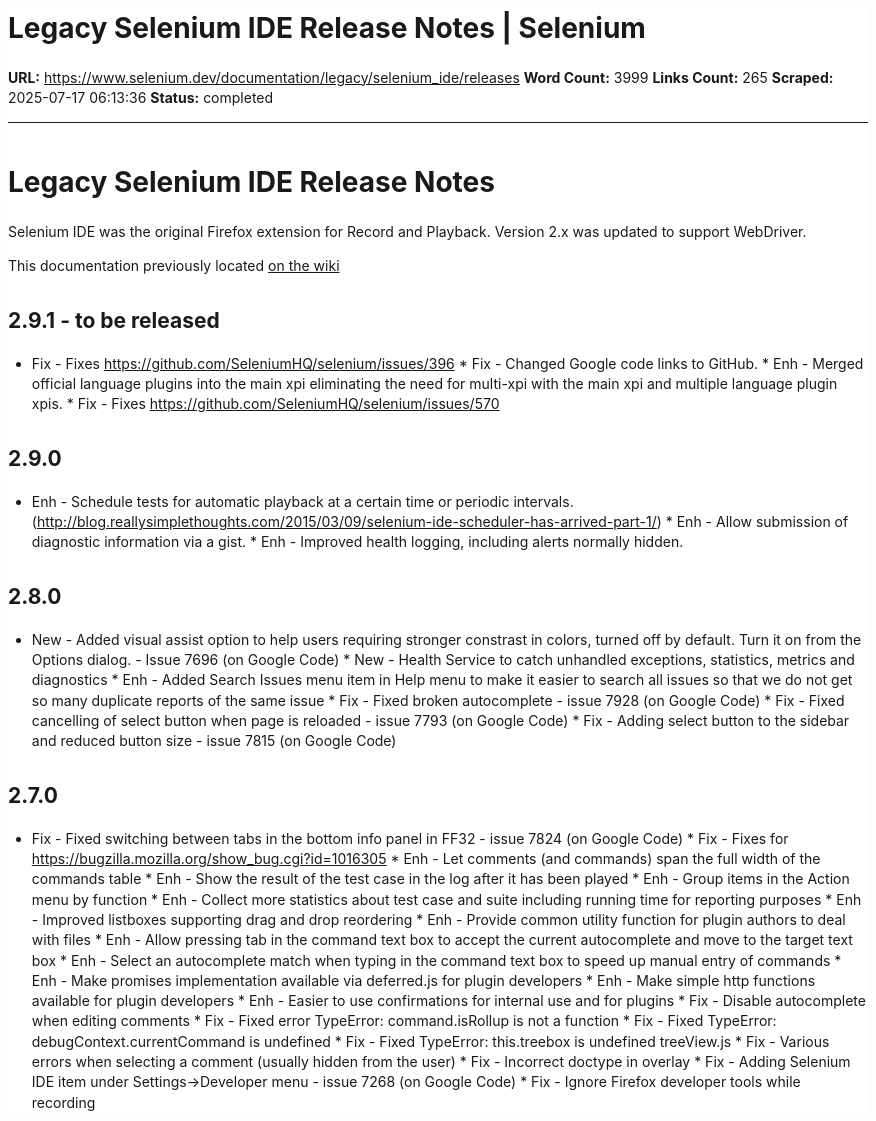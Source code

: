 # Legacy Selenium IDE Release Notes | Selenium

**URL:** https://www.selenium.dev/documentation/legacy/selenium_ide/releases
**Word Count:** 3999
**Links Count:** 265
**Scraped:** 2025-07-17 06:13:36
**Status:** completed

---

# Legacy Selenium IDE Release Notes

Selenium IDE was the original Firefox extension for Record and Playback. Version 2.x was updated to support WebDriver.

This documentation previously located [on the wiki](https://github.com/SeleniumHQ/selenium/wiki/SeIDE-Release-Notes)

## 2.9.1 - to be released

  * Fix - Fixes <https://github.com/SeleniumHQ/selenium/issues/396>   * Fix - Changed Google code links to GitHub.   * Enh - Merged official language plugins into the main xpi eliminating the need for multi-xpi with the main xpi and multiple language plugin xpis.   * Fix - Fixes <https://github.com/SeleniumHQ/selenium/issues/570>

## 2.9.0

  * Enh - Schedule tests for automatic playback at a certain time or periodic intervals. \(<http://blog.reallysimplethoughts.com/2015/03/09/selenium-ide-scheduler-has-arrived-part-1/>\)   * Enh - Allow submission of diagnostic information via a gist.   * Enh - Improved health logging, including alerts normally hidden.

## 2.8.0

  * New - Added visual assist option to help users requiring stronger constrast in colors, turned off by default. Turn it on from the Options dialog. - Issue 7696 \(on Google Code\)   * New - Health Service to catch unhandled exceptions, statistics, metrics and diagnostics   * Enh - Added Search Issues menu item in Help menu to make it easier to search all issues so that we do not get so many duplicate reports of the same issue   * Fix - Fixed broken autocomplete - issue 7928 \(on Google Code\)   * Fix - Fixed cancelling of select button when page is reloaded - issue 7793 \(on Google Code\)   * Fix - Adding select button to the sidebar and reduced button size - issue 7815 \(on Google Code\)

## 2.7.0

  * Fix - Fixed switching between tabs in the bottom info panel in FF32 - issue 7824 \(on Google Code\)   * Fix - Fixes for <https://bugzilla.mozilla.org/show_bug.cgi?id=1016305>   * Enh - Let comments \(and commands\) span the full width of the commands table   * Enh - Show the result of the test case in the log after it has been played   * Enh - Group items in the Action menu by function   * Enh - Collect more statistics about test case and suite including running time for reporting purposes   * Enh - Improved listboxes supporting drag and drop reordering   * Enh - Provide common utility function for plugin authors to deal with files   * Enh - Allow pressing tab in the command text box to accept the current autocomplete and move to the target text box   * Enh - Select an autocomplete match when typing in the command text box to speed up manual entry of commands   * Enh - Make promises implementation available via deferred.js for plugin developers   * Enh - Make simple http functions available for plugin developers   * Enh - Easier to use confirmations for internal use and for plugins   * Fix - Disable autocomplete when editing comments   * Fix - Fixed error TypeError: command.isRollup is not a function   * Fix - Fixed TypeError: debugContext.currentCommand is undefined   * Fix - Fixed TypeError: this.treebox is undefined treeView.js   * Fix - Various errors when selecting a comment \(usually hidden from the user\)   * Fix - Incorrect doctype in overlay   * Fix - Adding Selenium IDE item under Settings->Developer menu - issue 7268 \(on Google Code\)   * Fix - Ignore Firefox developer tools while recording
